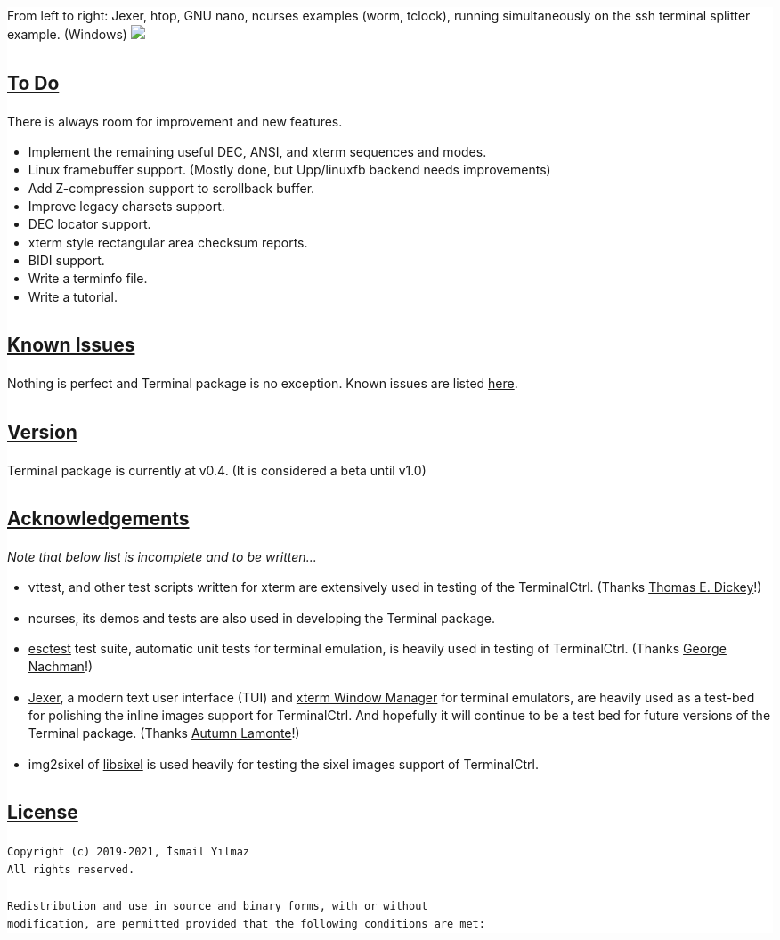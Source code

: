 From left to right: Jexer, htop, GNU nano, ncurses examples (worm, tclock), running simultaneously on the ssh terminal splitter example. (Windows)
![ ](../Images/terminal_ssh_splitter_windows.jpg)

## [To Do](#todo)
There is always room for improvement and new features.

- Implement the remaining useful DEC, ANSI, and xterm sequences and modes.
- Linux framebuffer support. (Mostly done, but Upp/linuxfb backend needs improvements)
- Add Z-compression support to scrollback buffer. 
- Improve legacy charsets support.
- DEC locator support.
- xterm style rectangular area checksum reports.
- BIDI support.
- Write a terminfo file.
- Write a tutorial.
 
## [Known Issues](#issues)

Nothing is perfect and Terminal package is no exception. Known issues are listed [here](https://github.com/ismail-yilmaz/upp-components/issues).

## [Version](#version)

Terminal package is currently at v0.4. (It is considered a beta until v1.0)

## [Acknowledgements](#acknowledgements)

*Note that below list is incomplete and to be written...*
- vttest, and other test scripts written for xterm are extensively used in testing of the TerminalCtrl. (Thanks [Thomas E. Dickey](https://invisible-island.net/home.html)!)
- ncurses, its demos and tests are also used in developing the Terminal package.
- [esctest](https://gitlab.com/gnachman/iterm2/-/tree/61660349070fd4c75d1dbf333db0aabf2456c938/tests/esctest) test suite, automatic unit tests for terminal emulation, is heavily used in testing of TerminalCtrl. (Thanks [George Nachman](https://github.com/gnachman)!)

- [Jexer](https://jexer.sourceforge.io/), a modern text user interface (TUI) and [xterm Window Manager](https://gitlab.com/klamonte/xtermwm) for terminal emulators, are heavily used as a test-bed for polishing the inline images support for TerminalCtrl. And hopefully it will continue to be a test bed for future versions of the Terminal package. (Thanks [Autumn Lamonte](https://gitlab.com/klamonte)!)

- img2sixel of [libsixel](https://github.com/saitoha/libsixel/) is used heavily for testing the sixel images support of TerminalCtrl.
 
## [License](#license)

	Copyright (c) 2019-2021, İsmail Yılmaz
	All rights reserved.

	Redistribution and use in source and binary forms, with or without
	modification, are permitted provided that the following conditions are met:
